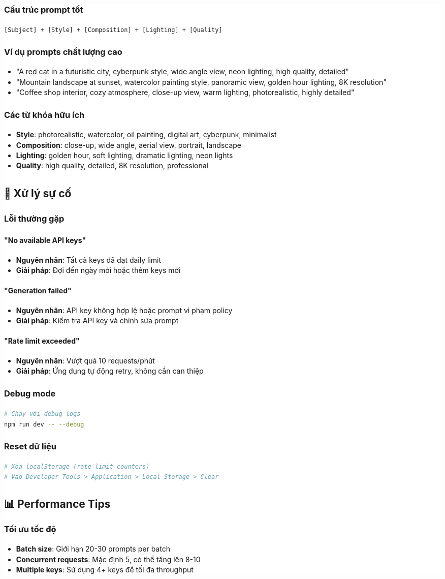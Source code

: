 ### Cấu trúc prompt tốt
```
[Subject] + [Style] + [Composition] + [Lighting] + [Quality]
```

### Ví dụ prompts chất lượng cao
- "A red cat in a futuristic city, cyberpunk style, wide angle view, neon lighting, high quality, detailed"
- "Mountain landscape at sunset, watercolor painting style, panoramic view, golden hour lighting, 8K resolution"
- "Coffee shop interior, cozy atmosphere, close-up view, warm lighting, photorealistic, highly detailed"

### Các từ khóa hữu ích
- **Style**: photorealistic, watercolor, oil painting, digital art, cyberpunk, minimalist
- **Composition**: close-up, wide angle, aerial view, portrait, landscape
- **Lighting**: golden hour, soft lighting, dramatic lighting, neon lights
- **Quality**: high quality, detailed, 8K resolution, professional

## 🚨 Xử lý sự cố

### Lỗi thường gặp

#### "No available API keys"
- **Nguyên nhân**: Tất cả keys đã đạt daily limit
- **Giải pháp**: Đợi đến ngày mới hoặc thêm keys mới

#### "Generation failed"
- **Nguyên nhân**: API key không hợp lệ hoặc prompt vi phạm policy
- **Giải pháp**: Kiểm tra API key và chỉnh sửa prompt

#### "Rate limit exceeded"
- **Nguyên nhân**: Vượt quá 10 requests/phút
- **Giải pháp**: Ứng dụng tự động retry, không cần can thiệp

### Debug mode
```bash
# Chạy với debug logs
npm run dev -- --debug
```

### Reset dữ liệu
```bash
# Xóa localStorage (rate limit counters)
# Vào Developer Tools > Application > Local Storage > Clear
```

## 📊 Performance Tips

### Tối ưu tốc độ
- **Batch size**: Giới hạn 20-30 prompts per batch
- **Concurrent requests**: Mặc định 5, có thể tăng lên 8-10
- **Multiple keys**: Sử dụng 4+ keys để tối đa throughput
